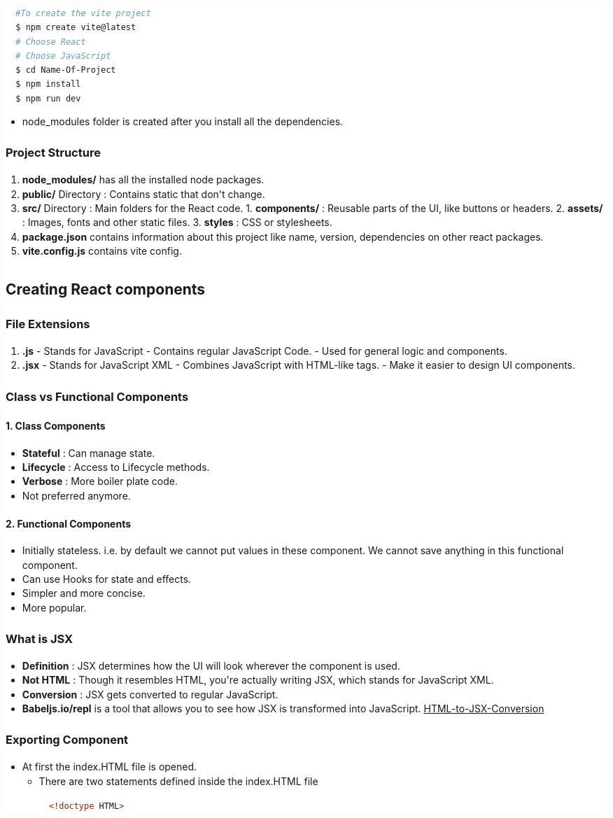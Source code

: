   ```bash
    #To create the vite project
    $ npm create vite@latest
    # Choose React
    # Choose JavaScript
    $ cd Name-Of-Project
    $ npm install
    $ npm run dev
  ``` 
  - node_modules folder is created after you install all the dependencies.
### Project Structure
  1. **node_modules/** has all the installed node packages.
  2. **public/** Directory : Contains static that don't change.
  3. **src/** Directory : Main folders for the React code.
    1. **components/** : Reusable parts of the UI, like buttons or headers.
    2. **assets/** : Images, fonts and other static files.
    3. **styles** : CSS or stylesheets.
  4. **package.json** contains information about this project like name, version, dependencies on other react packages.
  5. **vite.config.js** contains vite config.
## Creating React components
### File Extensions
  1. **.js**
    - Stands for JavaScript
    - Contains regular JavaScript Code.
    - Used for general logic and components.
  2. **.jsx**
    - Stands for JavaScript XML
    - Combines JavaScript with HTML-like tags.
    - Make it easier to design UI components.
### Class vs Functional Components
  #### 1. Class Components
  - **Stateful** : Can manage state.
  - **Lifecycle** :  Access to Lifecycle methods.
  - **Verbose** : More boiler plate code.
  - Not preferred anymore.
  #### 2. Functional Components
  - Initially stateless. i.e. by default we cannot put values in these component. We cannot save anything in this functional component.
  - Can use Hooks for state and effects.
  - Simpler and more concise.
  - More popular.
### What is JSX
  - **Definition** : JSX determines how the UI will look wherever the component is used.
  - **Not HTML** : Though it resembles HTML, you're actually writing JSX, which stands for JavaScript XML.
  - **Conversion** : JSX gets converted to regular JavaScript.
  - **Babeljs.io/repl** is a tool that allows you to see how JSX is transformed into JavaScript.
    [HTML-to-JSX-Conversion](https://babeljs.io/repl#?browsers=defaults%2C%20not%20ie%2011%2C%20not%20ie_mob%2011&build=&builtIns=false&corejs=3.21&spec=false&loose=false&code_lz=AQ0HgCwRgPgQQA4OAYQPYFsFoHYFMcAXMAemhgCgg&debug=false&forceAllTransforms=false&modules=false&shippedProposals=false&evaluate=false&fileSize=false&timeTravel=false&sourceType=module&lineWrap=true&presets=env%2Creact%2Cstage-2&prettier=false&targets=&version=7.26.7&externalPlugins=&assumptions=%7B%7D "HTML-to-JSX-Conversion") 
### Exporting Component
  - At first the index.HTML file is opened.
    - There are two statements defined inside the index.HTML file
      ```HTML
        <!doctype HTML>